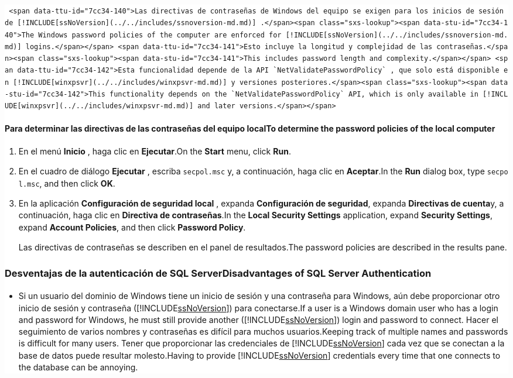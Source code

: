      <span data-ttu-id="7cc34-140">Las directivas de contraseñas de Windows del equipo se exigen para los inicios de sesión de [!INCLUDE[ssNoVersion](../../includes/ssnoversion-md.md)] .</span><span class="sxs-lookup"><span data-stu-id="7cc34-140">The Windows password policies of the computer are enforced for [!INCLUDE[ssNoVersion](../../includes/ssnoversion-md.md)] logins.</span></span> <span data-ttu-id="7cc34-141">Esto incluye la longitud y complejidad de las contraseñas.</span><span class="sxs-lookup"><span data-stu-id="7cc34-141">This includes password length and complexity.</span></span> <span data-ttu-id="7cc34-142">Esta funcionalidad depende de la API `NetValidatePasswordPolicy` , que solo está disponible en [!INCLUDE[winxpsvr](../../includes/winxpsvr-md.md)] y versiones posteriores.</span><span class="sxs-lookup"><span data-stu-id="7cc34-142">This functionality depends on the `NetValidatePasswordPolicy` API, which is only available in [!INCLUDE[winxpsvr](../../includes/winxpsvr-md.md)] and later versions.</span></span>  
  
#### <a name="to-determine-the-password-policies-of-the-local-computer"></a><span data-ttu-id="7cc34-143">Para determinar las directivas de las contraseñas del equipo local</span><span class="sxs-lookup"><span data-stu-id="7cc34-143">To determine the password policies of the local computer</span></span>  
  
1.  <span data-ttu-id="7cc34-144">En el menú **Inicio** , haga clic en **Ejecutar**.</span><span class="sxs-lookup"><span data-stu-id="7cc34-144">On the **Start** menu, click **Run**.</span></span>  
  
2.  <span data-ttu-id="7cc34-145">En el cuadro de diálogo **Ejecutar** , escriba `secpol.msc` y, a continuación, haga clic en **Aceptar**.</span><span class="sxs-lookup"><span data-stu-id="7cc34-145">In the **Run** dialog box, type `secpol.msc`, and then click **OK**.</span></span>  
  
3.  <span data-ttu-id="7cc34-146">En la aplicación **Configuración de seguridad local** , expanda **Configuración de seguridad**, expanda **Directivas de cuenta**y, a continuación, haga clic en **Directiva de contraseñas**.</span><span class="sxs-lookup"><span data-stu-id="7cc34-146">In the **Local Security Settings** application, expand **Security Settings**, expand **Account Policies**, and then click **Password Policy**.</span></span>  
  
     <span data-ttu-id="7cc34-147">Las directivas de contraseñas se describen en el panel de resultados.</span><span class="sxs-lookup"><span data-stu-id="7cc34-147">The password policies are described in the results pane.</span></span>  
  
### <a name="disadvantages-of-sql-server-authentication"></a><span data-ttu-id="7cc34-148">Desventajas de la autenticación de SQL Server</span><span class="sxs-lookup"><span data-stu-id="7cc34-148">Disadvantages of SQL Server Authentication</span></span>  
  
-   <span data-ttu-id="7cc34-149">Si un usuario del dominio de Windows tiene un inicio de sesión y una contraseña para Windows, aún debe proporcionar otro inicio de sesión y contraseña ([!INCLUDE[ssNoVersion](../../includes/ssnoversion-md.md)]) para conectarse.</span><span class="sxs-lookup"><span data-stu-id="7cc34-149">If a user is a Windows domain user who has a login and password for Windows, he must still provide another ([!INCLUDE[ssNoVersion](../../includes/ssnoversion-md.md)]) login and password to connect.</span></span> <span data-ttu-id="7cc34-150">Hacer el seguimiento de varios nombres y contraseñas es difícil para muchos usuarios.</span><span class="sxs-lookup"><span data-stu-id="7cc34-150">Keeping track of multiple names and passwords is difficult for many users.</span></span> <span data-ttu-id="7cc34-151">Tener que proporcionar las credenciales de [!INCLUDE[ssNoVersion](../../includes/ssnoversion-md.md)] cada vez que se conectan a la base de datos puede resultar molesto.</span><span class="sxs-lookup"><span data-stu-id="7cc34-151">Having to provide [!INCLUDE[ssNoVersion](../../includes/ssnoversion-md.md)] credentials every time that one connects to the database can be annoying.</span></span>  
  